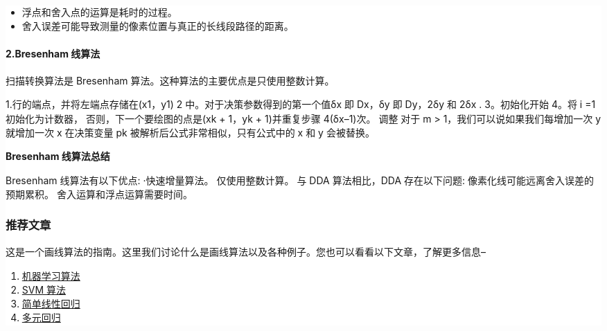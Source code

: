 *   浮点和舍入点的运算是耗时的过程。
*   舍入误差可能导致测量的像素位置与真正的长线段路径的距离。

#### 2.Bresenham 线算法

扫描转换算法是 Bresenham 算法。这种算法的主要优点是只使用整数计算。

1.行的端点，并将左端点存储在(x1，y1)
2 中。对于决策参数得到的第一个值δx 即 Dx，δy 即 Dy，2δy 和 2δx .
3。初始化开始
4。将 i =1 初始化为计数器，
否则，下一个要绘图的点是(xk + 1，yk + 1)并重复步骤 4(δx–1)次。
调整
对于 m > 1，我们可以说如果我们每增加一次 y 就增加一次 x
在决策变量 pk 被解析后公式非常相似，只有公式中的 x 和 y 会被替换。

**Bresenham 线算法总结**

Bresenham 线算法有以下优点:
·快速增量算法。
仅使用整数计算。
与 DDA 算法相比，DDA 存在以下问题:
像素化线可能远离舍入误差的预期累积。
舍入运算和浮点运算需要时间。

### 推荐文章

这是一个画线算法的指南。这里我们讨论什么是画线算法以及各种例子。您也可以看看以下文章，了解更多信息–

1.  [机器学习算法](https://www.educba.com/machine-learning-algorithms/)
2.  [SVM 算法](https://www.educba.com/svm-algorithm/)
3.  [简单线性回归](https://www.educba.com/simple-linear-regression/)
4.  [多元回归](https://www.educba.com/multivariate-regression/)





